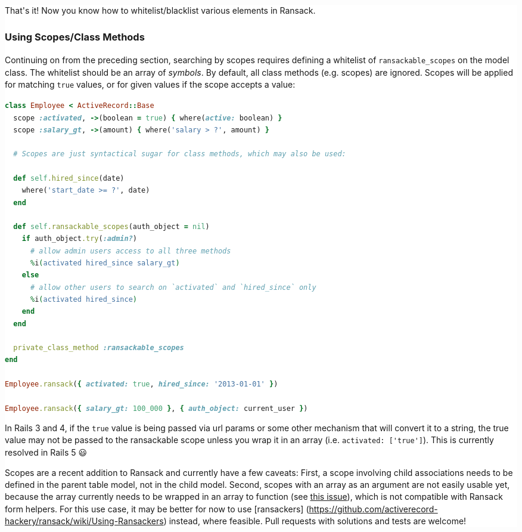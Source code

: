 That's it! Now you know how to whitelist/blacklist various elements in Ransack.

### Using Scopes/Class Methods

Continuing on from the preceding section, searching by scopes requires defining
a whitelist of `ransackable_scopes` on the model class. The whitelist should be
an array of *symbols*. By default, all class methods (e.g. scopes) are ignored.
Scopes will be applied for matching `true` values, or for given values if the
scope accepts a value:

```ruby
class Employee < ActiveRecord::Base
  scope :activated, ->(boolean = true) { where(active: boolean) }
  scope :salary_gt, ->(amount) { where('salary > ?', amount) }

  # Scopes are just syntactical sugar for class methods, which may also be used:

  def self.hired_since(date)
    where('start_date >= ?', date)
  end

  def self.ransackable_scopes(auth_object = nil)
    if auth_object.try(:admin?)
      # allow admin users access to all three methods
      %i(activated hired_since salary_gt)
    else
      # allow other users to search on `activated` and `hired_since` only
      %i(activated hired_since)
    end
  end

  private_class_method :ransackable_scopes
end

Employee.ransack({ activated: true, hired_since: '2013-01-01' })

Employee.ransack({ salary_gt: 100_000 }, { auth_object: current_user })
```

In Rails 3 and 4, if the `true` value is being passed via url params or some
other mechanism that will convert it to a string, the true value may not be
passed to the ransackable scope unless you wrap it in an array
(i.e. `activated: ['true']`). This is currently resolved in Rails 5 :smiley:

Scopes are a recent addition to Ransack and currently have a few caveats:
First, a scope involving child associations needs to be defined in the parent
table model, not in the child model. Second, scopes with an array as an
argument are not easily usable yet, because the array currently needs to be
wrapped in an array to function (see
[this issue](https://github.com/activerecord-hackery/ransack/issues/404)),
which is not compatible with Ransack form helpers. For this use case, it may be
better for now to use [ransackers]
(https://github.com/activerecord-hackery/ransack/wiki/Using-Ransackers) instead,
where feasible. Pull requests with solutions and tests are welcome!
